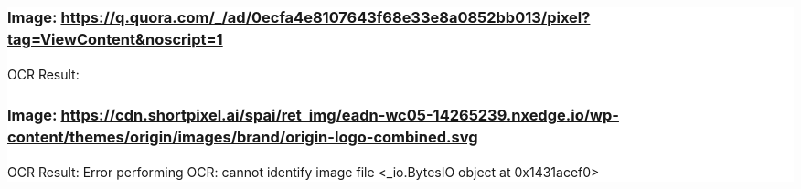 ### Image: https://q.quora.com/_/ad/0ecfa4e8107643f68e33e8a0852bb013/pixel?tag=ViewContent&noscript=1

OCR Result: 

### Image: https://cdn.shortpixel.ai/spai/ret_img/eadn-wc05-14265239.nxedge.io/wp-content/themes/origin/images/brand/origin-logo-combined.svg

OCR Result: Error performing OCR: cannot identify image file <_io.BytesIO object at 0x1431acef0>

